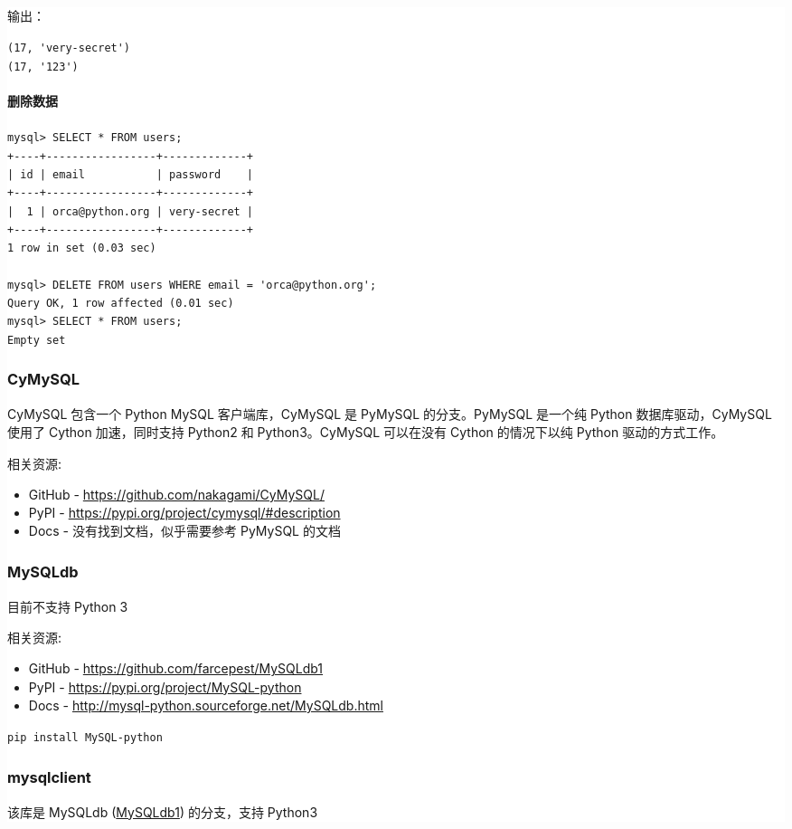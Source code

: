 输出：

```
(17, 'very-secret')
(17, '123')
```

#### 删除数据

```mysql
mysql> SELECT * FROM users;
+----+-----------------+-------------+
| id | email           | password    |
+----+-----------------+-------------+
|  1 | orca@python.org | very-secret |
+----+-----------------+-------------+
1 row in set (0.03 sec)

mysql> DELETE FROM users WHERE email = 'orca@python.org';
Query OK, 1 row affected (0.01 sec)
mysql> SELECT * FROM users;
Empty set
```



### CyMySQL

CyMySQL 包含一个 Python MySQL 客户端库，CyMySQL 是 PyMySQL 的分支。PyMySQL 是一个纯 Python 数据库驱动，CyMySQL 使用了 Cython 加速，同时支持 Python2 和 Python3。CyMySQL 可以在没有 Cython 的情况下以纯 Python 驱动的方式工作。

相关资源:

- GitHub - https://github.com/nakagami/CyMySQL/
- PyPI - https://pypi.org/project/cymysql/#description
- Docs - 没有找到文档，似乎需要参考 PyMySQL 的文档



### MySQLdb

目前不支持 Python 3

相关资源:

- GitHub - https://github.com/farcepest/MySQLdb1
- PyPI - https://pypi.org/project/MySQL-python
- Docs - http://mysql-python.sourceforge.net/MySQLdb.html

```
pip install MySQL-python
```



### mysqlclient

该库是 MySQLdb ([MySQLdb1](https://github.com/farcepest/MySQLdb1)) 的分支，支持 Python3
